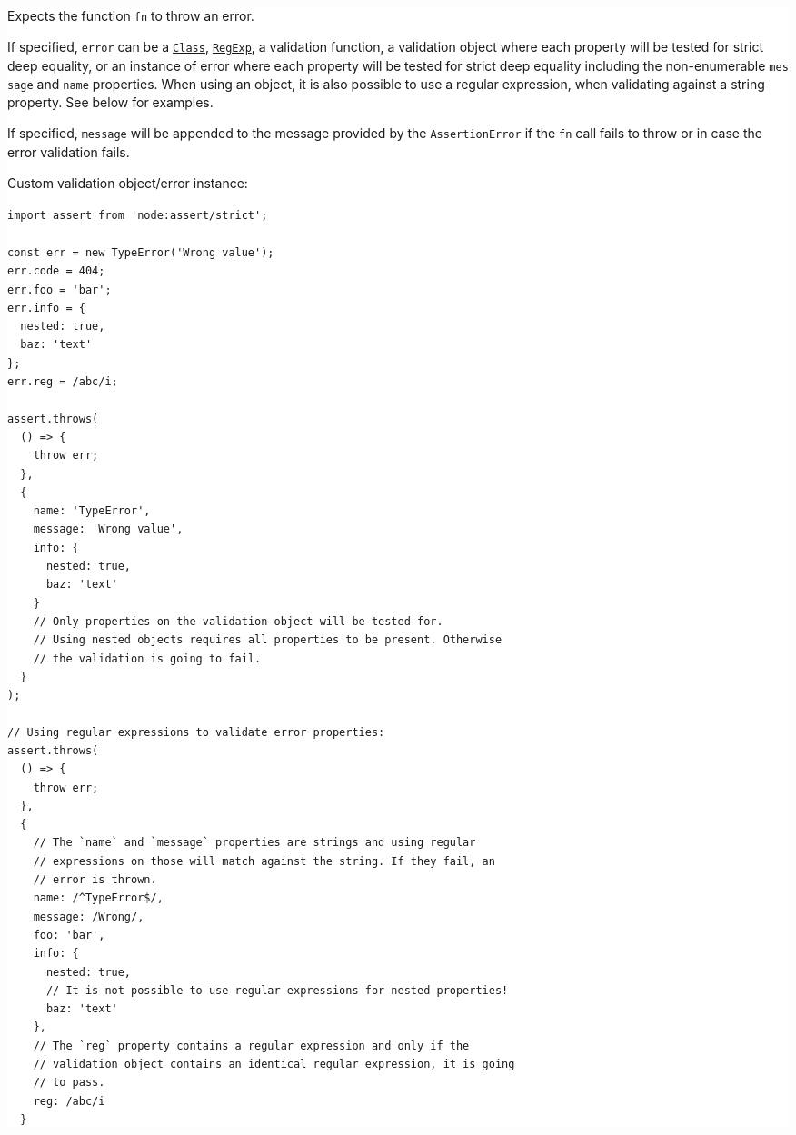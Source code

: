 Expects the function `fn` to throw an error.

If specified, `error` can be a [`Class`][], [`RegExp`][], a validation function,
a validation object where each property will be tested for strict deep equality,
or an instance of error where each property will be tested for strict deep
equality including the non-enumerable `message` and `name` properties. When
using an object, it is also possible to use a regular expression, when
validating against a string property. See below for examples.

If specified, `message` will be appended to the message provided by the
`AssertionError` if the `fn` call fails to throw or in case the error validation
fails.

Custom validation object/error instance:

```mjs|cjs
import assert from 'node:assert/strict';

const err = new TypeError('Wrong value');
err.code = 404;
err.foo = 'bar';
err.info = {
  nested: true,
  baz: 'text'
};
err.reg = /abc/i;

assert.throws(
  () => {
    throw err;
  },
  {
    name: 'TypeError',
    message: 'Wrong value',
    info: {
      nested: true,
      baz: 'text'
    }
    // Only properties on the validation object will be tested for.
    // Using nested objects requires all properties to be present. Otherwise
    // the validation is going to fail.
  }
);

// Using regular expressions to validate error properties:
assert.throws(
  () => {
    throw err;
  },
  {
    // The `name` and `message` properties are strings and using regular
    // expressions on those will match against the string. If they fail, an
    // error is thrown.
    name: /^TypeError$/,
    message: /Wrong/,
    foo: 'bar',
    info: {
      nested: true,
      // It is not possible to use regular expressions for nested properties!
      baz: 'text'
    },
    // The `reg` property contains a regular expression and only if the
    // validation object contains an identical regular expression, it is going
    // to pass.
    reg: /abc/i
  }
```

[Object wrappers]: https://developer.mozilla.org/en-US/docs/Glossary/Primitive#Primitive_wrapper_objects_in_JavaScript
[Object.prototype.toString()]: https://tc39.github.io/ecma262/#sec-object.prototype.tostring
[`!=` operator]: https://developer.mozilla.org/en-US/docs/Web/JavaScript/Reference/Operators/Inequality
[`===` operator]: https://developer.mozilla.org/en-US/docs/Web/JavaScript/Reference/Operators/Strict_equality
[`==` operator]: https://developer.mozilla.org/en-US/docs/Web/JavaScript/Reference/Operators/Equality
[`AssertionError`]: #class-assertassertionerror
[`CallTracker`]: #class-assertcalltracker
[`Class`]: https://developer.mozilla.org/en-US/docs/Web/JavaScript/Reference/Classes
[`ERR_INVALID_RETURN_VALUE`]: /api/v16/errors#err_invalid_return_value
[`Error.captureStackTrace`]: /api/v16/errors#errorcapturestacktracetargetobject-constructoropt
[`Error`]: /api/v16/errors#class-error
[`Map`]: https://developer.mozilla.org/en-US/docs/Web/JavaScript/Reference/Global_Objects/Map
[`Object.is()`]: https://developer.mozilla.org/en-US/docs/Web/JavaScript/Reference/Global_Objects/Object/is
[`RegExp`]: https://developer.mozilla.org/en-US/docs/Web/JavaScript/Guide/Regular_Expressions
[`Set`]: https://developer.mozilla.org/en-US/docs/Web/JavaScript/Reference/Global_Objects/Set
[`Symbol`]: https://developer.mozilla.org/en-US/docs/Web/JavaScript/Reference/Global_Objects/Symbol
[`TypeError`]: /api/v16/errors#class-typeerror
[`WeakMap`]: https://developer.mozilla.org/en-US/docs/Web/JavaScript/Reference/Global_Objects/WeakMap
[`WeakSet`]: https://developer.mozilla.org/en-US/docs/Web/JavaScript/Reference/Global_Objects/WeakSet
[`assert.deepEqual()`]: #assertdeepequalactual-expected-message
[`assert.deepStrictEqual()`]: #assertdeepstrictequalactual-expected-message
[`assert.doesNotThrow()`]: #assertdoesnotthrowfn-error-message
[`assert.equal()`]: #assertequalactual-expected-message
[`assert.notDeepEqual()`]: #assertnotdeepequalactual-expected-message
[`assert.notDeepStrictEqual()`]: #assertnotdeepstrictequalactual-expected-message
[`assert.notEqual()`]: #assertnotequalactual-expected-message
[`assert.notStrictEqual()`]: #assertnotstrictequalactual-expected-message
[`assert.ok()`]: #assertokvalue-message
[`assert.strictEqual()`]: #assertstrictequalactual-expected-message
[`assert.throws()`]: #assertthrowsfn-error-message
[`getColorDepth()`]: /api/v16/tty#writestreamgetcolordepthenv
[`process.on('exit')`]: /api/v16/process#event-exit
[`tracker.calls()`]: #trackercallsfn-exact
[`tracker.verify()`]: #trackerverify
[enumerable "own" properties]: https://developer.mozilla.org/en-US/docs/Web/JavaScript/Enumerability_and_ownership_of_properties
[prototype-spec]: https://tc39.github.io/ecma262/#sec-ordinary-object-internal-methods-and-internal-slots